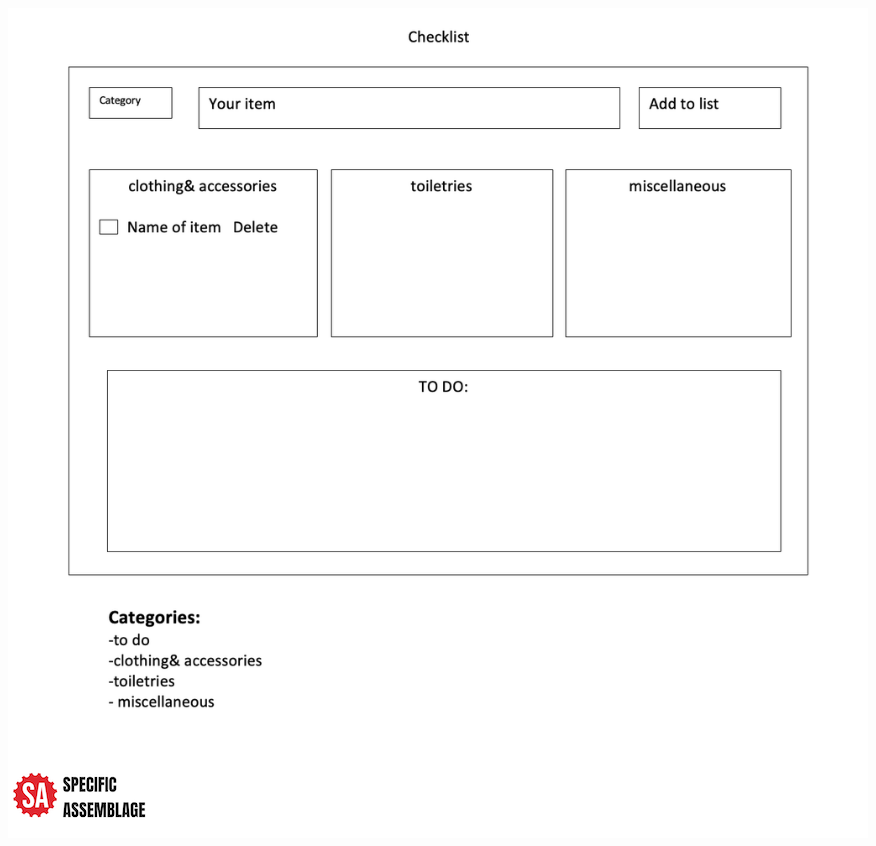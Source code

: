 ![wireframe5](./public/assets/wireframe5.png)


![groupnamelogo](./public/assets/groupnamelogo.png)

